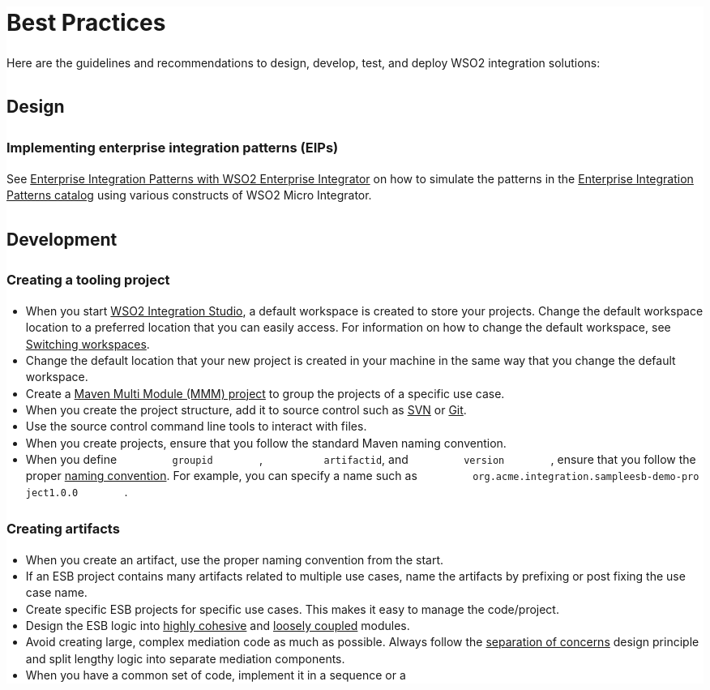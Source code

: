 # Best Practices

Here are the guidelines and recommendations to design, develop, test,
and deploy WSO2 integration solutions:

## Design

### Implementing enterprise integration patterns (EIPs)

See [Enterprise Integration Patterns with WSO2 Enterprise
Integrator](https://docs.wso2.com/display/EIP/Enterprise+Integration+Patterns+with+WSO2+Enterprise+Integrator)
on how to simulate the patterns in the [Enterprise Integration Patterns
catalog](http://www.enterpriseintegrationpatterns.com/) using various
constructs of WSO2 Micro Integrator.

## Development

### Creating a tooling project

-   When you start [WSO2 Integration Studio](../../develop/WSO2-Integration-Studio), a default workspace is created to store your projects. Change the
    default workspace location to a preferred location that you can
    easily access. For information on how to change the default
    workspace, see [Switching workspaces](https://help.eclipse.org/neon/index.jsp?topic=%252Forg.eclipse.platform.doc.user%252Freference%252Fref-workspaceswitch.htm).
-   Change the default location that your new project is created in your
    machine in the same way that you change the default workspace.
-   Create a [Maven Multi Module (MMM)
    project](https://docs.wso2.com/developer-studio/Working+with+Maven+Multi+Module+Projects)
    to group the projects of a specific use case.
-   When you create the project structure, add it to source control such
    as
    [SVN](http://www.eclipse.org/subversive/documentation/teamSupport/actions.php)
    or [Git](http://wiki.eclipse.org/EGit/User_Guide).
-   Use the source control command line tools to interact with files.
-   When you create projects, ensure that you follow the standard Maven naming convention.
-   When you define `          groupid         `,
    `          artifactid`, and `          version         `, ensure that you follow the proper [naming
    convention](https://maven.apache.org/guides/mini/guide-naming-conventions.html). For example, you can specify a name such as
    `          org.acme.integration.sampleesb-demo-project1.0.0         `.

### Creating artifacts

-   When you create an artifact, use the proper naming convention from
    the start.
-   If an ESB project contains many artifacts related to multiple use
    cases, name the artifacts by prefixing or post fixing the use case
    name.
-   Create specific ESB projects for specific use cases. This makes it
    easy to manage the code/project.
-   Design the ESB logic into [highly
    cohesive](https://en.wikipedia.org/wiki/Cohesion_(computer_science))
    and [loosely
    coupled](https://en.wikipedia.org/wiki/Coupling_(computer_programming))
    modules.
-   Avoid creating large, complex mediation code as much as possible.
    Always follow the [separation of concerns](https://en.wikipedia.org/wiki/Separation_of_concerns)
    design principle and split lengthy logic into separate mediation
    components.
-   When you have a common set of code, implement it in a sequence or a